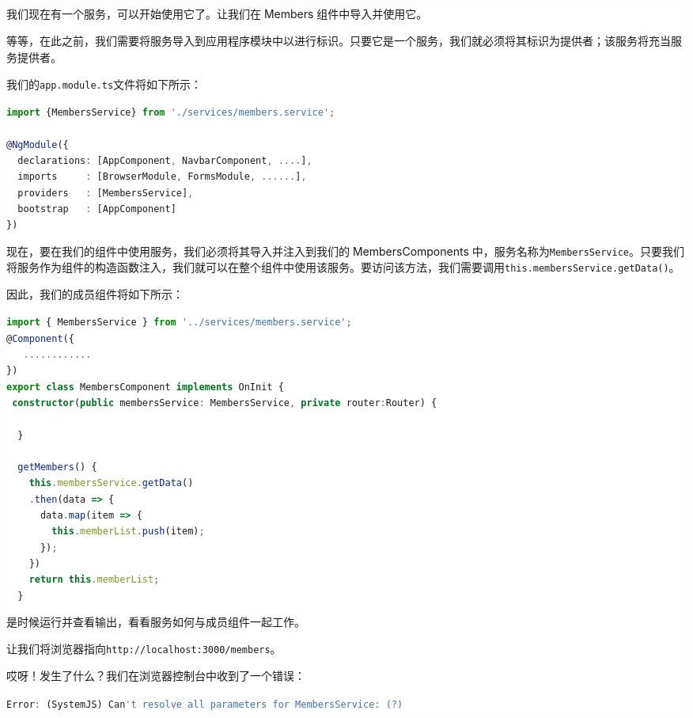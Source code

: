```ts
```

我们现在有一个服务，可以开始使用它了。让我们在 Members 组件中导入并使用它。

等等，在此之前，我们需要将服务导入到应用程序模块中以进行标识。只要它是一个服务，我们就必须将其标识为提供者；该服务将充当服务提供者。

我们的`app.module.ts`文件将如下所示：

```ts
import {MembersService} from './services/members.service'; 

@NgModule({ 
  declarations: [AppComponent, NavbarComponent, ....], 
  imports     : [BrowserModule, FormsModule, ......], 
  providers   : [MembersService], 
  bootstrap   : [AppComponent] 
}) 

```

现在，要在我们的组件中使用服务，我们必须将其导入并注入到我们的 MembersComponents 中，服务名称为`MembersService`。只要我们将服务作为组件的构造函数注入，我们就可以在整个组件中使用该服务。要访问该方法，我们需要调用`this.membersService.getData()`。

因此，我们的成员组件将如下所示：

```ts
import { MembersService } from '../services/members.service'; 
@Component({ 
   ............ 
}) 
export class MembersComponent implements OnInit { 
 constructor(public membersService: MembersService, private router:Router) { 

  } 

  getMembers() { 
    this.membersService.getData() 
    .then(data => { 
      data.map(item => { 
        this.memberList.push(item); 
      }); 
    }) 
    return this.memberList; 
  } 

```

是时候运行并查看输出，看看服务如何与成员组件一起工作。

让我们将浏览器指向`http://localhost:3000/members`。

哎呀！发生了什么？我们在浏览器控制台中收到了一个错误：

```ts
Error: (SystemJS) Can't resolve all parameters for MembersService: (?) 

```

